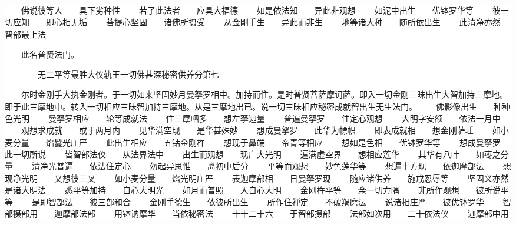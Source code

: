 　　佛说彼等人　　具下劣种性
　　若了此法者　　应具大福德
　　如是依法知　　异此非观想
　　如泥中出生　　优钵罗华等
　　彼一切应知　　即心相无垢
　　菩提心坚固　　诸佛所摄受
　　从金刚手生　　异此而非生
　　地等诸大种　　随所依出生
　　此清净亦然　　智部最上法

　　此名普贤法门。

　　　　无二平等最胜大仪轨王一切佛甚深秘密供养分第七

　　尔时金刚手大执金刚者。于一切如来坚固妙月曼拏罗相中。加持而住。是时普贤菩萨摩诃萨。即入一切金刚三昧出生大智加持三摩地。即于此三摩地中。转入一切相应三昧智加持三摩地。从是三摩地出已。说一切三昧相应秘密成就智出生无生法门。
　　佛影像出生　　种种色光明
　　曼拏罗相应　　轮等成就法
　　住三摩呬多　　想左拏迦量
　　普遍曼拏罗　　住定心观想
　　大明字安额　　依法一月中
　　观想求成就　　或于两月内
　　见华满空现　　是华甚殊妙
　　想成曼拏罗　　此华为幖帜
　　即表成就相　　想金刚萨埵
　　如小麦分量　　焰鬘光庄严
　　此出生相应　　五钴金刚杵
　　想现于鼻端　　帝青等相应
　　想如是色相　　优钵罗华等
　　想成曼拏罗　　此一切所说
　　皆智部法仪　　从法界法中
　　出生而观想　　现广大光明
　　遍满虚空界　　想相应莲华
　　其华有八叶　　如枣之分量
　　清净光普遍　　依法住定心
　　勿起异思惟　　离初中后分
　　平等而观想　　妙色莲华等
　　想遍十方现　　依迦摩部法
　　想现净光明　　又想彼三叉
　　如小麦分量　　焰光明庄严
　　表迦摩部相　　日曼拏罗现
　　随应诸供养　　施戒忍辱等
　　坚固义亦然　　是诸大明法
　　悉平等加持　　自心大明光
　　如月而普照　　入自心大明
　　金刚杵平等　　余一切方隅
　　非所作观想　　彼所说平等
　　是即智部法　　彼三部和合
　　金刚手德生　　依彼所出生
　　所作住禅定　　不破羯磨法
　　说诸相庄严　　彼优钵罗华
　　智部摄部用　　迦摩部法部
　　用钵讷摩华　　当依秘密法
　　十十二十六　　于智部摄部
　　法部如次用　　二十依法仪
　　迦摩部中用
